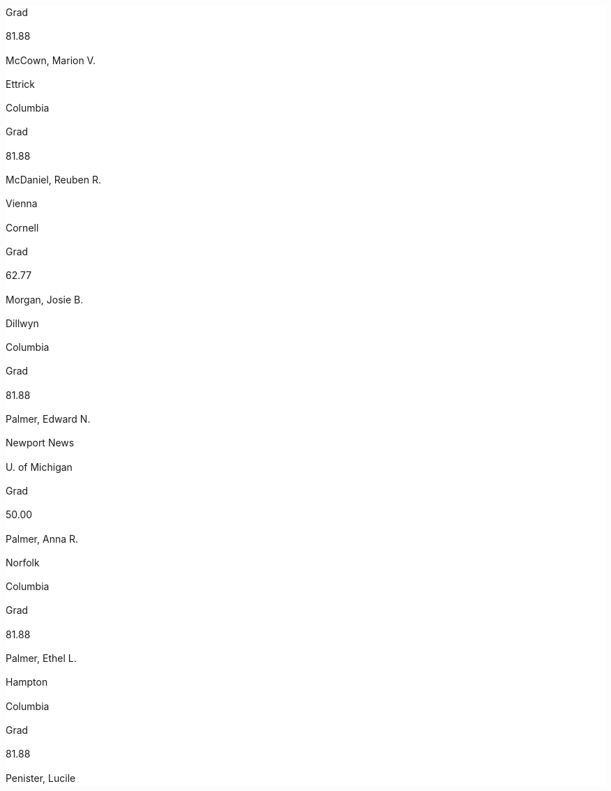 Grad

81.88

McCown, Marion V.

Ettrick

Columbia

Grad

81.88

McDaniel, Reuben R.

Vienna

Cornell

Grad

62.77

Morgan, Josie B.

Dillwyn

Columbia

Grad

81.88

Palmer, Edward N.

Newport News

U. of Michigan

Grad

50.00

Palmer, Anna R.

Norfolk

Columbia

Grad

81.88

Palmer, Ethel L.

Hampton

Columbia

Grad

81.88

Penister, Lucile
